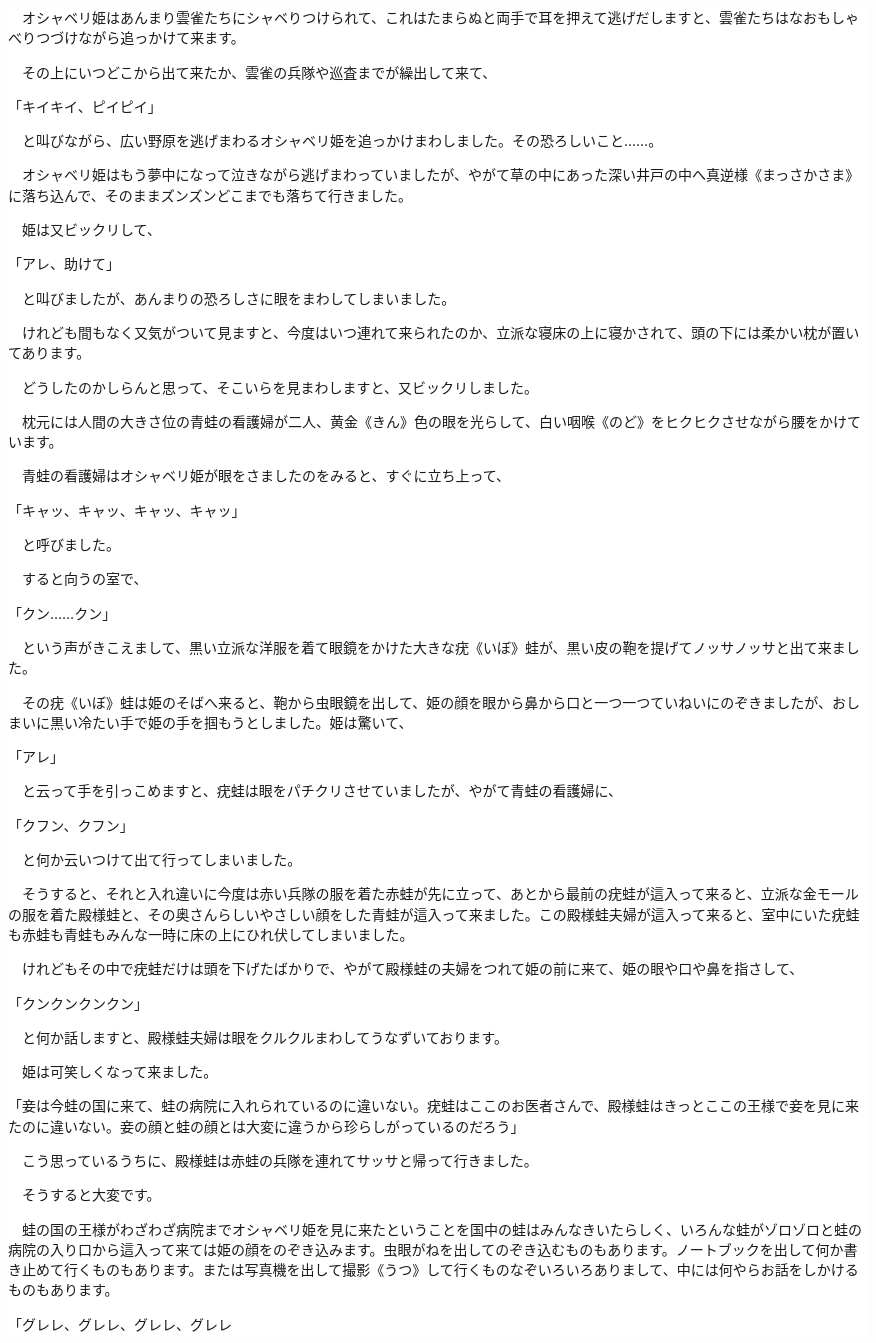 　オシャベリ姫はあんまり雲雀たちにシャベりつけられて、これはたまらぬと両手で耳を押えて逃げだしますと、雲雀たちはなおもしゃべりつづけながら追っかけて来ます。

　その上にいつどこから出て来たか、雲雀の兵隊や巡査までが繰出して来て、

「キイキイ、ピイピイ」

　と叫びながら、広い野原を逃げまわるオシャベリ姫を追っかけまわしました。その恐ろしいこと……。

　オシャベリ姫はもう夢中になって泣きながら逃げまわっていましたが、やがて草の中にあった深い井戸の中へ真逆様《まっさかさま》に落ち込んで、そのままズンズンどこまでも落ちて行きました。

　姫は又ビックリして、

「アレ、助けて」

　と叫びましたが、あんまりの恐ろしさに眼をまわしてしまいました。

　けれども間もなく又気がついて見ますと、今度はいつ連れて来られたのか、立派な寝床の上に寝かされて、頭の下には柔かい枕が置いてあります。

　どうしたのかしらんと思って、そこいらを見まわしますと、又ビックリしました。

　枕元には人間の大きさ位の青蛙の看護婦が二人、黄金《きん》色の眼を光らして、白い咽喉《のど》をヒクヒクさせながら腰をかけています。

　青蛙の看護婦はオシャベリ姫が眼をさましたのをみると、すぐに立ち上って、

「キャッ、キャッ、キャッ、キャッ」

　と呼びました。

　すると向うの室で、

「クン……クン」

　という声がきこえまして、黒い立派な洋服を着て眼鏡をかけた大きな疣《いぼ》蛙が、黒い皮の鞄を提げてノッサノッサと出て来ました。

　その疣《いぼ》蛙は姫のそばへ来ると、鞄から虫眼鏡を出して、姫の顔を眼から鼻から口と一つ一つていねいにのぞきましたが、おしまいに黒い冷たい手で姫の手を掴もうとしました。姫は驚いて、

「アレ」

　と云って手を引っこめますと、疣蛙は眼をパチクリさせていましたが、やがて青蛙の看護婦に、

「クフン、クフン」

　と何か云いつけて出て行ってしまいました。

　そうすると、それと入れ違いに今度は赤い兵隊の服を着た赤蛙が先に立って、あとから最前の疣蛙が這入って来ると、立派な金モールの服を着た殿様蛙と、その奥さんらしいやさしい顔をした青蛙が這入って来ました。この殿様蛙夫婦が這入って来ると、室中にいた疣蛙も赤蛙も青蛙もみんな一時に床の上にひれ伏してしまいました。

　けれどもその中で疣蛙だけは頭を下げたばかりで、やがて殿様蛙の夫婦をつれて姫の前に来て、姫の眼や口や鼻を指さして、

「クンクンクンクン」

　と何か話しますと、殿様蛙夫婦は眼をクルクルまわしてうなずいております。

　姫は可笑しくなって来ました。

「妾は今蛙の国に来て、蛙の病院に入れられているのに違いない。疣蛙はここのお医者さんで、殿様蛙はきっとここの王様で妾を見に来たのに違いない。妾の顔と蛙の顔とは大変に違うから珍らしがっているのだろう」

　こう思っているうちに、殿様蛙は赤蛙の兵隊を連れてサッサと帰って行きました。

　そうすると大変です。

　蛙の国の王様がわざわざ病院までオシャベリ姫を見に来たということを国中の蛙はみんなきいたらしく、いろんな蛙がゾロゾロと蛙の病院の入り口から這入って来ては姫の顔をのぞき込みます。虫眼がねを出してのぞき込むものもあります。ノートブックを出して何か書き止めて行くものもあります。または写真機を出して撮影《うつ》して行くものなぞいろいろありまして、中には何やらお話をしかけるものもあります。

「グレレ、グレレ、グレレ、グレレ
